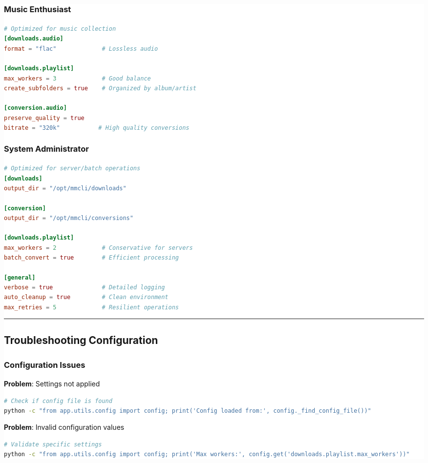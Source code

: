 ### Music Enthusiast

```toml
# Optimized for music collection
[downloads.audio]
format = "flac"             # Lossless audio

[downloads.playlist]
max_workers = 3             # Good balance
create_subfolders = true    # Organized by album/artist

[conversion.audio]
preserve_quality = true
bitrate = "320k"           # High quality conversions
```

### System Administrator

```toml
# Optimized for server/batch operations
[downloads]
output_dir = "/opt/mmcli/downloads"

[conversion]
output_dir = "/opt/mmcli/conversions"

[downloads.playlist]
max_workers = 2             # Conservative for servers
batch_convert = true        # Efficient processing

[general]
verbose = true              # Detailed logging
auto_cleanup = true         # Clean environment
max_retries = 5             # Resilient operations
```

---

## Troubleshooting Configuration

### Configuration Issues

**Problem**: Settings not applied
```bash
# Check if config file is found
python -c "from app.utils.config import config; print('Config loaded from:', config._find_config_file())"
```

**Problem**: Invalid configuration values
```bash
# Validate specific settings
python -c "from app.utils.config import config; print('Max workers:', config.get('downloads.playlist.max_workers'))"
```
